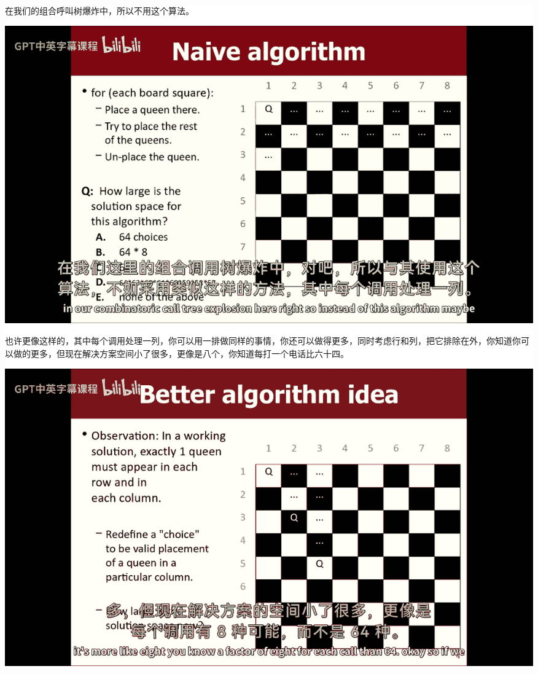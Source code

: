 
在我们的组合呼叫树爆炸中，所以不用这个算法。

![](img/4465c6522c72ae5c15b1a97f15416e7c_11.png)

也许更像这样的，其中每个调用处理一列，你可以用一排做同样的事情，你还可以做得更多，同时考虑行和列，把它排除在外，你知道你可以做的更多，但现在解决方案空间小了很多，更像是八个，你知道每打一个电话比六十四。



![](img/4465c6522c72ae5c15b1a97f15416e7c_13.png)
